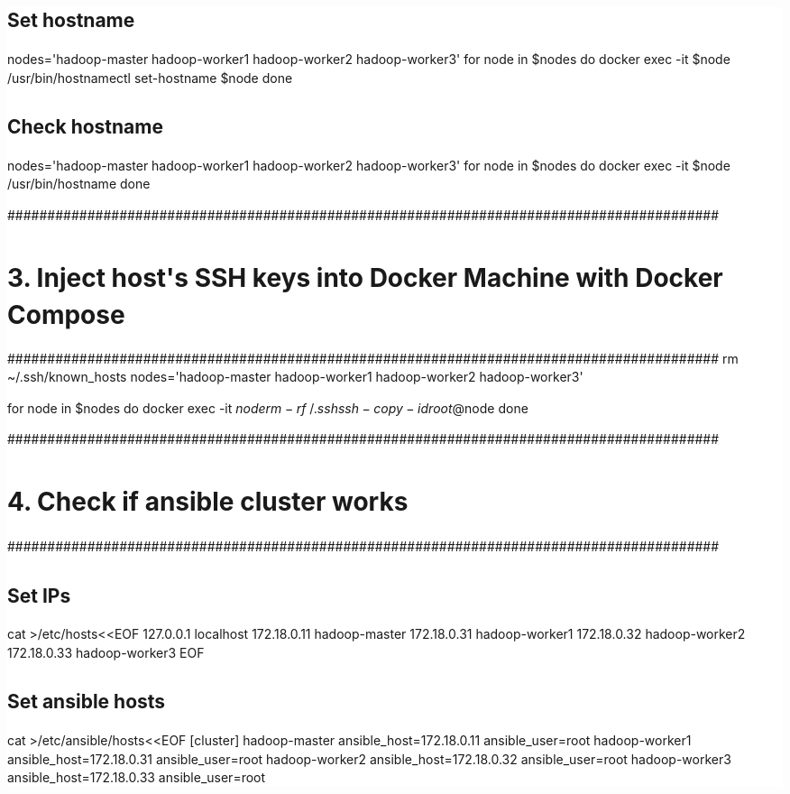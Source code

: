 ## Set hostname
nodes='hadoop-master hadoop-worker1 hadoop-worker2 hadoop-worker3'
for node in $nodes
do
    docker exec -it $node /usr/bin/hostnamectl set-hostname $node
done

## Check hostname
nodes='hadoop-master hadoop-worker1 hadoop-worker2 hadoop-worker3'
for node in $nodes
do
    docker exec -it $node /usr/bin/hostname
done

#########################################################################################
# 3. Inject host's SSH keys into Docker Machine with Docker Compose
#########################################################################################
rm ~/.ssh/known_hosts
nodes='hadoop-master hadoop-worker1 hadoop-worker2 hadoop-worker3'

for node in $nodes
do
    docker exec -it $node rm -rf ~/.ssh
    ssh-copy-id root@$node
done

#########################################################################################
# 4. Check if ansible cluster works
#########################################################################################

## Set IPs 
cat >/etc/hosts<<EOF
127.0.0.1   localhost
172.18.0.11  hadoop-master
172.18.0.31  hadoop-worker1
172.18.0.32  hadoop-worker2
172.18.0.33  hadoop-worker3
EOF

## Set ansible hosts
cat >/etc/ansible/hosts<<EOF
[cluster]
hadoop-master ansible_host=172.18.0.11 ansible_user=root
hadoop-worker1 ansible_host=172.18.0.31 ansible_user=root
hadoop-worker2 ansible_host=172.18.0.32 ansible_user=root
hadoop-worker3 ansible_host=172.18.0.33 ansible_user=root

